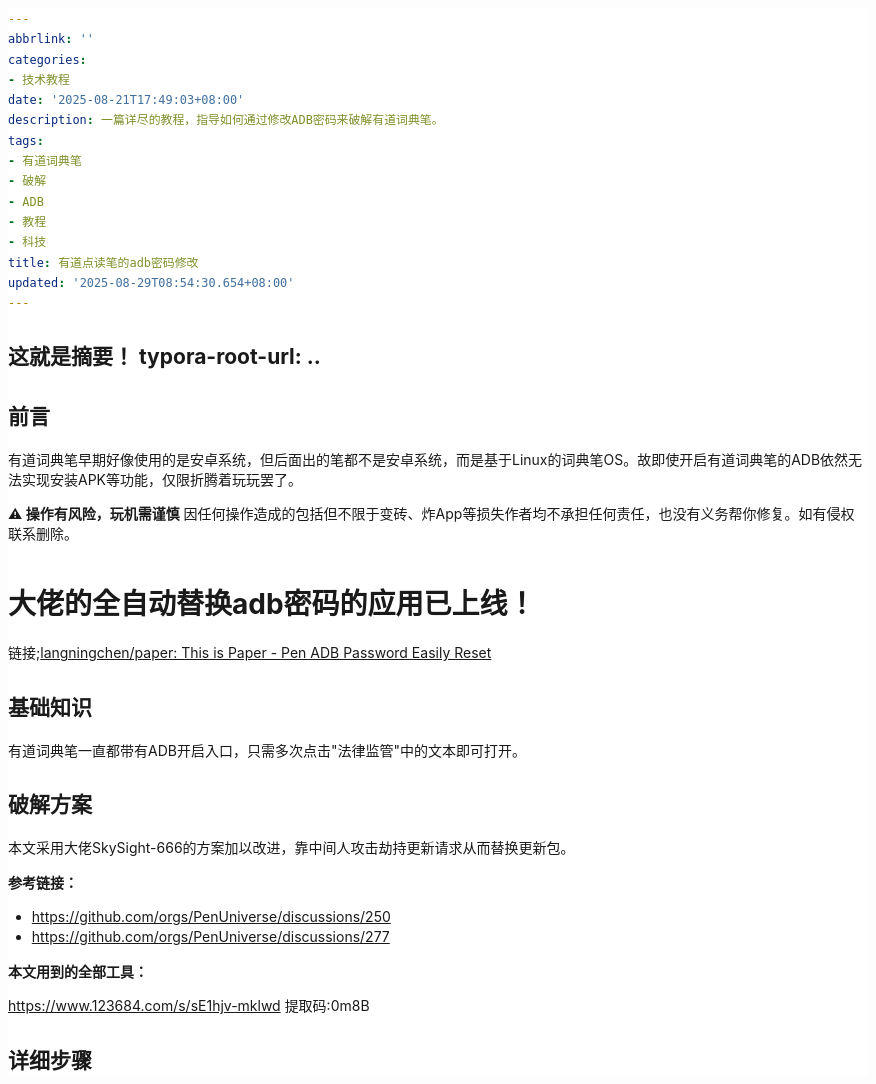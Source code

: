 ```yaml
---
abbrlink: ''
categories:
- 技术教程
date: '2025-08-21T17:49:03+08:00'
description: 一篇详尽的教程，指导如何通过修改ADB密码来破解有道词典笔。
tags:
- 有道词典笔
- 破解
- ADB
- 教程
- 科技
title: 有道点读笔的adb密码修改
updated: '2025-08-29T08:54:30.654+08:00'
---
```

这就是摘要！
typora-root-url: ..
-------------------

## 前言

有道词典笔早期好像使用的是安卓系统，但后面出的笔都不是安卓系统，而是基于Linux的词典笔OS。故即使开启有道词典笔的ADB依然无法实现安装APK等功能，仅限折腾着玩玩罢了。

**⚠️ 操作有风险，玩机需谨慎**
因任何操作造成的包括但不限于变砖、炸App等损失作者均不承担任何责任，也没有义务帮你修复。如有侵权联系删除。

# 大佬的全自动替换adb密码的应用已上线！

链接;[langningchen/paper: This is Paper - Pen ADB Password Easily Reset](https://github.com/langningchen/paper)

## 基础知识

有道词典笔一直都带有ADB开启入口，只需多次点击"法律监管"中的文本即可打开。

## 破解方案

本文采用大佬SkySight-666的方案加以改进，靠中间人攻击劫持更新请求从而替换更新包。

**参考链接：**

- https://github.com/orgs/PenUniverse/discussions/250
- https://github.com/orgs/PenUniverse/discussions/277

**本文用到的全部工具：**

https://www.123684.com/s/sE1hjv-mklwd 提取码:0m8B

## 详细步骤
